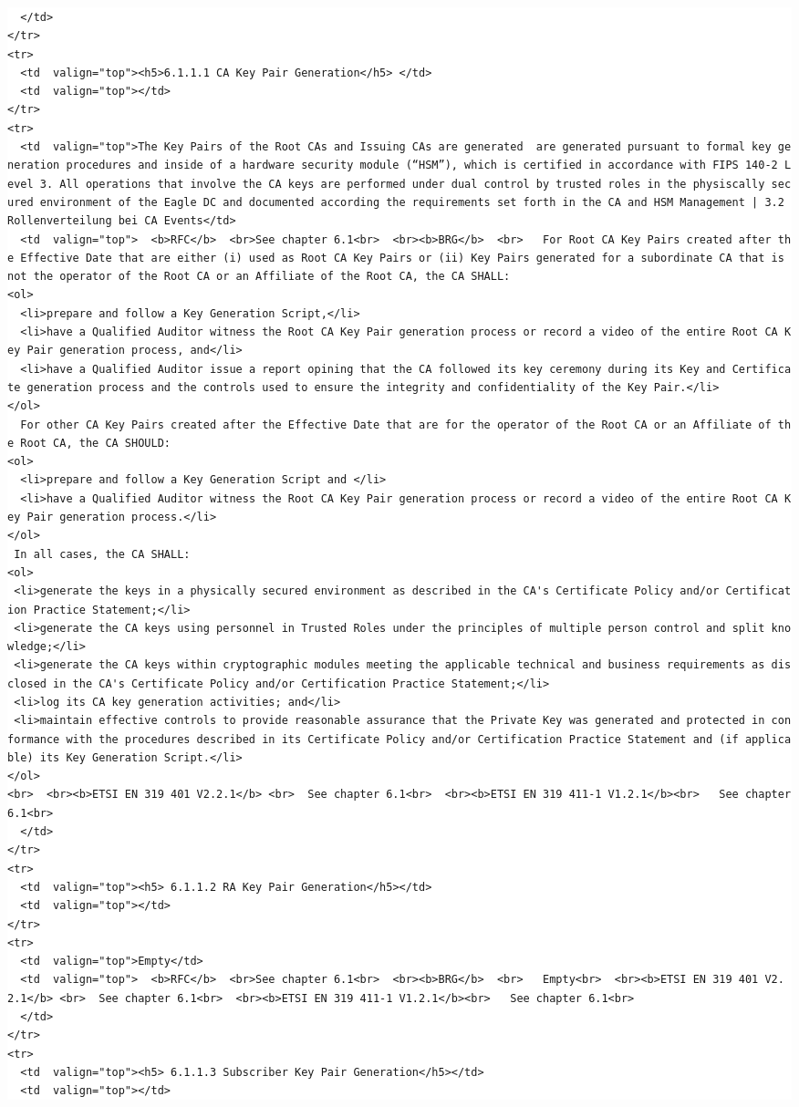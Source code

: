       </td>
    </tr>
    <tr>
      <td  valign="top"><h5>6.1.1.1 CA Key Pair Generation</h5> </td>
      <td  valign="top"></td>
    </tr>
    <tr>
      <td  valign="top">The Key Pairs of the Root CAs and Issuing CAs are generated  are generated pursuant to formal key generation procedures and inside of a hardware security module (“HSM”), which is certified in accordance with FIPS 140-2 Level 3. All operations that involve the CA keys are performed under dual control by trusted roles in the physiscally secured environment of the Eagle DC and documented according the requirements set forth in the CA and HSM Management | 3.2 Rollenverteilung bei CA Events</td>
      <td  valign="top">  <b>RFC</b>  <br>See chapter 6.1<br>  <br><b>BRG</b>  <br>   For Root CA Key Pairs created after the Effective Date that are either (i) used as Root CA Key Pairs or (ii) Key Pairs generated for a subordinate CA that is not the operator of the Root CA or an Affiliate of the Root CA, the CA SHALL:
    <ol>
      <li>prepare and follow a Key Generation Script,</li>
      <li>have a Qualified Auditor witness the Root CA Key Pair generation process or record a video of the entire Root CA Key Pair generation process, and</li>
      <li>have a Qualified Auditor issue a report opining that the CA followed its key ceremony during its Key and Certificate generation process and the controls used to ensure the integrity and confidentiality of the Key Pair.</li>
    </ol>
      For other CA Key Pairs created after the Effective Date that are for the operator of the Root CA or an Affiliate of the Root CA, the CA SHOULD:
    <ol>
      <li>prepare and follow a Key Generation Script and </li>
      <li>have a Qualified Auditor witness the Root CA Key Pair generation process or record a video of the entire Root CA Key Pair generation process.</li>
    </ol>
     In all cases, the CA SHALL:
    <ol>
     <li>generate the keys in a physically secured environment as described in the CA's Certificate Policy and/or Certification Practice Statement;</li>
     <li>generate the CA keys using personnel in Trusted Roles under the principles of multiple person control and split knowledge;</li>
     <li>generate the CA keys within cryptographic modules meeting the applicable technical and business requirements as disclosed in the CA's Certificate Policy and/or Certification Practice Statement;</li>
     <li>log its CA key generation activities; and</li>
     <li>maintain effective controls to provide reasonable assurance that the Private Key was generated and protected in conformance with the procedures described in its Certificate Policy and/or Certification Practice Statement and (if applicable) its Key Generation Script.</li>
    </ol>
    <br>  <br><b>ETSI EN 319 401 V2.2.1</b> <br>  See chapter 6.1<br>  <br><b>ETSI EN 319 411-1 V1.2.1</b><br>   See chapter 6.1<br>
      </td>
    </tr>
    <tr>
      <td  valign="top"><h5> 6.1.1.2 RA Key Pair Generation</h5></td>
      <td  valign="top"></td>
    </tr>
    <tr>
      <td  valign="top">Empty</td>
      <td  valign="top">  <b>RFC</b>  <br>See chapter 6.1<br>  <br><b>BRG</b>  <br>   Empty<br>  <br><b>ETSI EN 319 401 V2.2.1</b> <br>  See chapter 6.1<br>  <br><b>ETSI EN 319 411-1 V1.2.1</b><br>   See chapter 6.1<br>
      </td>
    </tr>
    <tr>
      <td  valign="top"><h5> 6.1.1.3 Subscriber Key Pair Generation</h5></td>
      <td  valign="top"></td>
